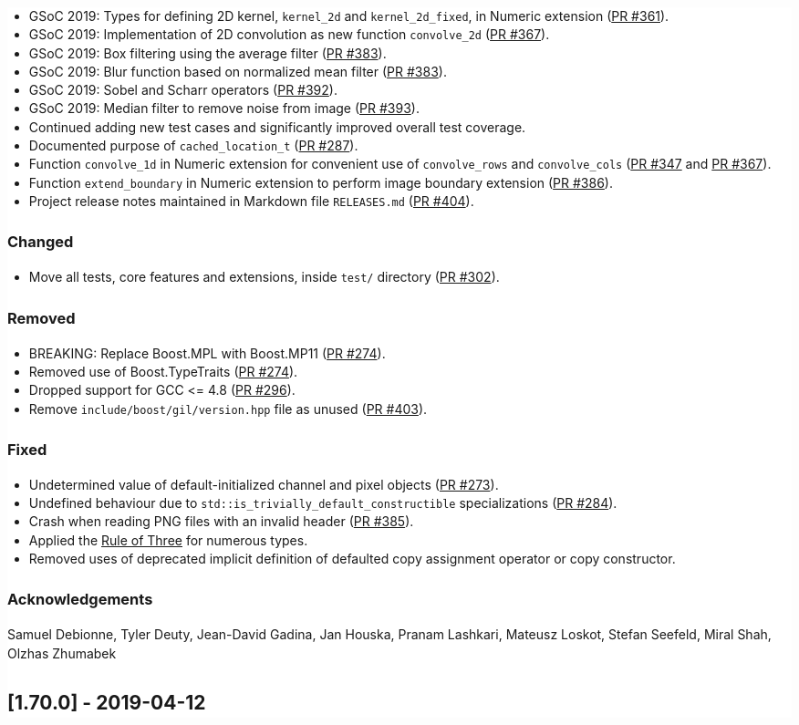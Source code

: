 - GSoC 2019: Types for defining 2D kernel, `kernel_2d` and `kernel_2d_fixed`, in Numeric extension ([PR #361](https://github.com/boostorg/gil/pull/361)).
- GSoC 2019: Implementation of 2D convolution as new function `convolve_2d` ([PR #367](https://github.com/boostorg/gil/pull/367)).
- GSoC 2019: Box filtering using the average filter ([PR #383](https://github.com/boostorg/gil/pull/383)).
- GSoC 2019: Blur function based on normalized mean filter ([PR #383](https://github.com/boostorg/gil/pull/383)).
- GSoC 2019: Sobel and Scharr operators ([PR #392](https://github.com/boostorg/gil/pull/392)).
- GSoC 2019: Median filter to remove noise from image ([PR #393](https://github.com/boostorg/gil/pull/393)).
- Continued adding new test cases and significantly improved overall test coverage.
- Documented purpose of `cached_location_t` ([PR #287](https://github.com/boostorg/gil/pull/287)).
- Function `convolve_1d` in Numeric extension for convenient use of `convolve_rows` and `convolve_cols` ([PR #347](https://github.com/boostorg/gil/pull/347) and [PR #367](https://github.com/boostorg/gil/pull/367)).
- Function `extend_boundary` in Numeric extension to perform image boundary extension ([PR #386](https://github.com/boostorg/gil/pull/386)).
- Project release notes maintained in Markdown file `RELEASES.md` ([PR #404](https://github.com/boostorg/gil/pull/404)).

### Changed
- Move all tests, core features and extensions, inside `test/` directory ([PR #302](https://github.com/boostorg/gil/pull/302)).

### Removed
- BREAKING: Replace Boost.MPL with Boost.MP11 ([PR #274](https://github.com/boostorg/gil/pull/274)).
- Removed use of Boost.TypeTraits ([PR #274](https://github.com/boostorg/gil/pull/274)).
- Dropped support for GCC <= 4.8 ([PR #296](https://github.com/boostorg/gil/pull/296)).
- Remove `include/boost/gil/version.hpp` file as unused ([PR #403](https://github.com/boostorg/gil/pull/403)).

### Fixed
- Undetermined value of default-initialized channel and pixel objects ([PR #273](https://github.com/boostorg/gil/pull/273)).
- Undefined behaviour due to `std::is_trivially_default_constructible` specializations ([PR #284](https://github.com/boostorg/gil/pull/284)).
- Crash when reading PNG files with an invalid header ([PR #385](https://github.com/boostorg/gil/pull/385)).
- Applied the [Rule of Three](https://en.wikipedia.org/wiki/Rule_of_three_(C%2B%2B_programming)) for numerous types.
- Removed uses of deprecated implicit definition of defaulted copy assignment operator or copy constructor.

### Acknowledgements

Samuel Debionne, Tyler Deuty, Jean-David Gadina, Jan Houska, Pranam Lashkari, Mateusz Loskot, Stefan Seefeld, Miral Shah, Olzhas Zhumabek

## [1.70.0] - 2019-04-12

